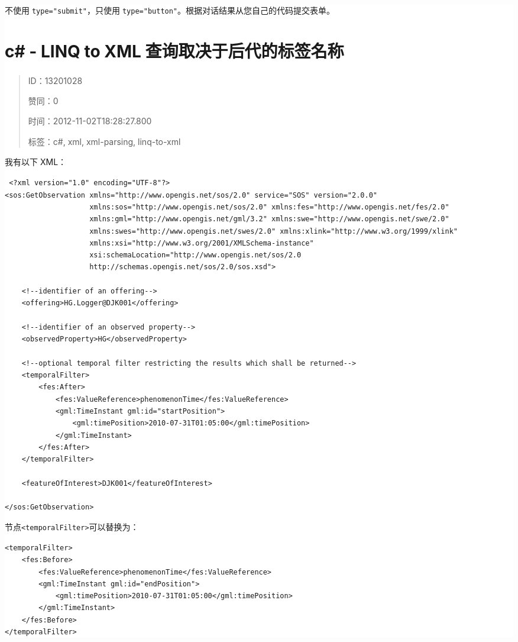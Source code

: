 不使用 `type="submit"`，只使用 `type="button"`。根据对话结果从您自己的代码提交表单。

# c# - LINQ to XML 查询取决于后代的标签名称

> ID：13201028
> 
> 赞同：0
> 
> 时间：2012-11-02T18:28:27.800
> 
> 标签：c#, xml, xml-parsing, linq-to-xml

我有以下 XML：

```
 <?xml version="1.0" encoding="UTF-8"?>
<sos:GetObservation xmlns="http://www.opengis.net/sos/2.0" service="SOS" version="2.0.0" 
                    xmlns:sos="http://www.opengis.net/sos/2.0" xmlns:fes="http://www.opengis.net/fes/2.0" 
                    xmlns:gml="http://www.opengis.net/gml/3.2" xmlns:swe="http://www.opengis.net/swe/2.0" 
                    xmlns:swes="http://www.opengis.net/swes/2.0" xmlns:xlink="http://www.w3.org/1999/xlink" 
                    xmlns:xsi="http://www.w3.org/2001/XMLSchema-instance" 
                    xsi:schemaLocation="http://www.opengis.net/sos/2.0 
                    http://schemas.opengis.net/sos/2.0/sos.xsd">

    <!--identifier of an offering-->
    <offering>HG.Logger@DJK001</offering>

    <!--identifier of an observed property-->
    <observedProperty>HG</observedProperty>

    <!--optional temporal filter restricting the results which shall be returned-->
    <temporalFilter>
        <fes:After>
            <fes:ValueReference>phenomenonTime</fes:ValueReference>
            <gml:TimeInstant gml:id="startPosition">
                <gml:timePosition>2010-07-31T01:05:00</gml:timePosition>
            </gml:TimeInstant>
        </fes:After>
    </temporalFilter>

    <featureOfInterest>DJK001</featureOfInterest>

</sos:GetObservation> 
```

节点`<temporalFilter>`可以替换为：

```
<temporalFilter>
    <fes:Before>
        <fes:ValueReference>phenomenonTime</fes:ValueReference>
        <gml:TimeInstant gml:id="endPosition">
            <gml:timePosition>2010-07-31T01:05:00</gml:timePosition>
        </gml:TimeInstant>
    </fes:Before>
</temporalFilter> 
```
